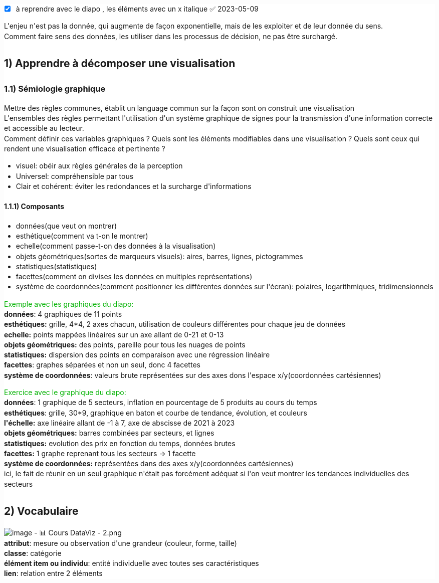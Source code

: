 - [x] à reprendre avec le diapo , les éléments avec un x italique ✅ 2023-05-09  
  
L'enjeu n'est pas la donnée, qui augmente de façon exponentielle, mais de les exploiter et de leur donnée du sens.  
Comment faire sens des données, les utiliser dans les processus de décision, ne pas être surchargé.  
  
## 1) Apprendre à décomposer une visualisation  
  
### 1.1) Sémiologie graphique  
Mettre des règles communes, établit un language commun sur la façon sont on construit une visualisation  
L'ensembles des règles permettant l'utilisation d'un système graphique de signes pour la transmission d'une information correcte et accessible au lecteur.  
Comment définir ces variables graphiques ? Quels sont les éléments modifiables dans une visualisation ? Quels sont ceux qui rendent une visualisation efficace et pertinente ?  
- visuel: obéir aux règles générales de la perception  
- Universel: compréhensible par tous  
- Clair et cohérent: éviter les redondances et la surcharge d'informations  
  
#### 1.1.1) Composants  
- données(que veut on montrer)  
- esthétique(comment va t-on le montrer)  
- echelle(comment passe-t-on des données à la visualisation)  
- objets géométriques(sortes de marqueurs visuels): aires, barres, lignes, pictogrammes  
- statistiques(statistiques)  
- facettes(comment on divises les données en multiples représentations)  
- système de coordonnées(comment positionner les différentes données sur l'écran): polaires, logarithmiques, tridimensionnels  
  
<font color="#05b305">Exemple avec les graphiques du diapo:</font>  
**données**: 4 graphiques de 11 points  
**esthétiques:** grille, 4\*4, 2 axes chacun, utilisation de couleurs différentes pour chaque jeu de données  
**echelle:** points mappées linéaires sur un axe allant de 0-21 et 0-13  
**objets géométriques:** des points, pareille pour tous les nuages de points  
**statistiques:** dispersion des points en comparaison avec une régression linéaire  
**facettes**: graphes séparées et non un seul, donc 4 facettes  
**système de coordonnées**: valeurs brute représentées sur des axes dons  l'espace x/y(coordonnées cartésiennes)  
  
<font color="#05b305">Exercice avec le graphique du diapo:</font>  
**données**: 1 graphique de 5 secteurs, inflation en pourcentage de 5 produits au cours du temps  
**esthétiques**: grille, 30\*9, graphique en baton  et courbe de tendance, évolution, et couleurs  
**l'échelle:** axe linéaire allant de -1 à 7, axe de abscisse de 2021 à 2023  
**objets géométriques:** barres combinées par secteurs, et lignes  
**statistiques:** evolution des prix en fonction du temps, données brutes  
**facettes:** 1 graphe reprenant tous les secteurs -> 1 facette  
**système de coordonnées:** représentées dans des axes x/y(coordonnées cartésiennes)  
ici, le fait de réunir en un seul graphique n'était pas forcément adéquat si l'on veut montrer les tendances individuelles des secteurs  
  
## 2) Vocabulaire  
![image - 📊 Cours DataViz  - 2.png](../image/image%20-%20%F0%9F%93%8A%20Cours%20DataViz%20%20-%202.png#)  
**attribut**: mesure ou observation d'une grandeur (couleur, forme, taille)  
**classe**: catégorie  
**élément item ou individu**: entité individuelle avec toutes ses caractéristiques  
**lien**: relation entre 2 éléments  
  
